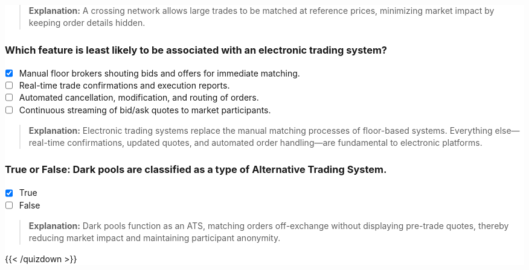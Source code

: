 > **Explanation:** A crossing network allows large trades to be matched at reference prices, minimizing market impact by keeping order details hidden.

### Which feature is least likely to be associated with an electronic trading system?

- [x] Manual floor brokers shouting bids and offers for immediate matching.  
- [ ] Real-time trade confirmations and execution reports.  
- [ ] Automated cancellation, modification, and routing of orders.  
- [ ] Continuous streaming of bid/ask quotes to market participants.  

> **Explanation:** Electronic trading systems replace the manual matching processes of floor-based systems. Everything else—real-time confirmations, updated quotes, and automated order handling—are fundamental to electronic platforms.

### True or False: Dark pools are classified as a type of Alternative Trading System.

- [x] True  
- [ ] False  

> **Explanation:** Dark pools function as an ATS, matching orders off-exchange without displaying pre-trade quotes, thereby reducing market impact and maintaining participant anonymity.

{{< /quizdown >}}
